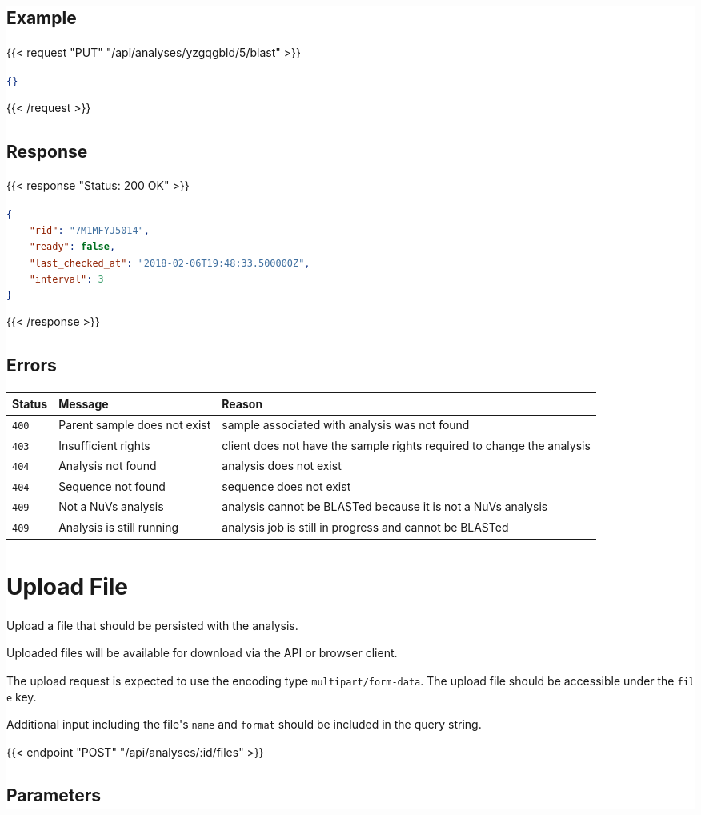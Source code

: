 ## Example

{{< request "PUT" "/api/analyses/yzgqgbld/5/blast" >}}

```json
{}
```

{{< /request >}}

## Response

{{< response "Status: 200 OK" >}}

```json
{
    "rid": "7M1MFYJ5014",
    "ready": false,
    "last_checked_at": "2018-02-06T19:48:33.500000Z",
    "interval": 3
}
```

{{< /response >}}

## Errors

| Status | Message                      | Reason                                                                 |
| :----- | :--------------------------- | :--------------------------------------------------------------------- |
| `400`  | Parent sample does not exist | sample associated with analysis was not found                          |
| `403`  | Insufficient rights          | client does not have the sample rights required to change the analysis |
| `404`  | Analysis not found           | analysis does not exist                                                |
| `404`  | Sequence not found           | sequence does not exist                                                |
| `409`  | Not a NuVs analysis          | analysis cannot be BLASTed because it is not a NuVs analysis           |
| `409`  | Analysis is still running    | analysis job is still in progress and cannot be BLASTed                |


# Upload File

Upload a file that should be persisted with the analysis.

Uploaded files will be available for download via the API or browser client.

The upload request is expected to use the encoding type `multipart/form-data`. The upload file should be accessible under the `file` key.

Additional input including the file's `name` and `format` should be included in the query string.

{{< endpoint "POST" "/api/analyses/:id/files" >}}

## Parameters
